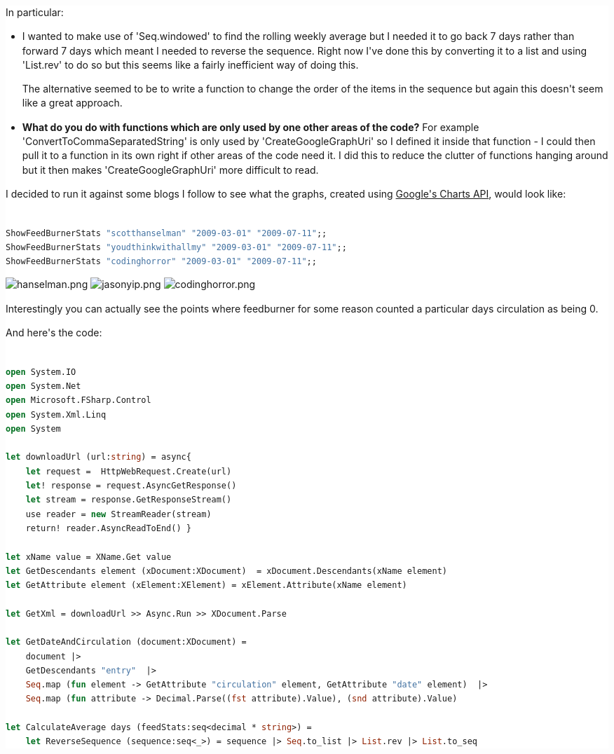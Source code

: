 In particular:
<ul>
<li>I wanted to make use of 'Seq.windowed' to find the rolling weekly average but I needed it to go back 7 days rather than forward 7 days which meant I needed to reverse the sequence. Right now I've done this by converting it to a list and using 'List.rev' to do so but this seems like a fairly inefficient way of doing this. 

The alternative seemed to be to write a function to change the order of the items in the sequence but again this doesn't seem like a great approach.</li>
<li><strong>What do you do with functions which are only used by one other areas of the code?</strong> For example 'ConvertToCommaSeparatedString' is only used by 'CreateGoogleGraphUri' so I defined it inside that function - I could then pull it to a function in its own right if other areas of the code need it. I did this to reduce the clutter of functions hanging around but it then makes 'CreateGoogleGraphUri' more difficult to read. </li>
</ul>

I decided to run it against some blogs I follow to see what the graphs, created using <a href="http://chart.apis.google.com/">Google's Charts API</a>, would look like:


~~~ocaml

ShowFeedBurnerStats "scotthanselman" "2009-03-01" "2009-07-11";;
ShowFeedBurnerStats "youdthinkwithallmy" "2009-03-01" "2009-07-11";;
ShowFeedBurnerStats "codinghorror" "2009-03-01" "2009-07-11";;
~~~

<img src="{{<siteurl>}}/uploads/2009/07/hanselman.png" alt="hanselman.png" border="0" width="600" height="240" />

<img src="{{<siteurl>}}/uploads/2009/07/jasonyip.png" alt="jasonyip.png" border="0" width="600" height="240" />

<img src="{{<siteurl>}}/uploads/2009/07/codinghorror.png" alt="codinghorror.png" border="0" width="600" height="240" />

Interestingly you can actually see the points where feedburner for some reason counted a particular days circulation as being 0. 

And here's the code:

~~~ocaml

open System.IO
open System.Net
open Microsoft.FSharp.Control
open System.Xml.Linq
open System

let downloadUrl (url:string) = async{
    let request =  HttpWebRequest.Create(url)
    let! response = request.AsyncGetResponse()
    let stream = response.GetResponseStream()
    use reader = new StreamReader(stream)
    return! reader.AsyncReadToEnd() }

let xName value = XName.Get value
let GetDescendants element (xDocument:XDocument)  = xDocument.Descendants(xName element)
let GetAttribute element (xElement:XElement) = xElement.Attribute(xName element)

let GetXml = downloadUrl >> Async.Run >> XDocument.Parse 
       
let GetDateAndCirculation (document:XDocument) = 
    document |> 
    GetDescendants "entry"  |> 
    Seq.map (fun element -> GetAttribute "circulation" element, GetAttribute "date" element)  |> 
    Seq.map (fun attribute -> Decimal.Parse((fst attribute).Value), (snd attribute).Value) 

let CalculateAverage days (feedStats:seq<decimal * string>) =
    let ReverseSequence (sequence:seq<_>) = sequence |> Seq.to_list |> List.rev |> List.to_seq
~~~
